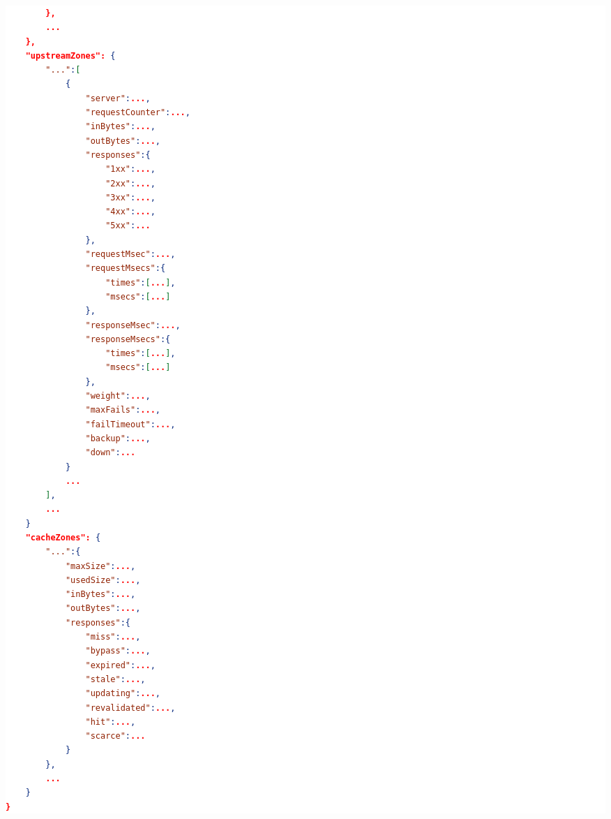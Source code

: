 ```Json
        },
        ...
    },
    "upstreamZones": {
        "...":[
            {
                "server":...,
                "requestCounter":...,
                "inBytes":...,
                "outBytes":...,
                "responses":{
                    "1xx":...,
                    "2xx":...,
                    "3xx":...,
                    "4xx":...,
                    "5xx":...
                },
                "requestMsec":...,
                "requestMsecs":{
                    "times":[...],
                    "msecs":[...]
                },
                "responseMsec":...,
                "responseMsecs":{
                    "times":[...],
                    "msecs":[...]
                },
                "weight":...,
                "maxFails":...,
                "failTimeout":...,
                "backup":...,
                "down":...
            }
            ...
        ],
        ...
    }
    "cacheZones": {
        "...":{
            "maxSize":...,
            "usedSize":...,
            "inBytes":...,
            "outBytes":...,
            "responses":{
                "miss":...,
                "bypass":...,
                "expired":...,
                "stale":...,
                "updating":...,
                "revalidated":...,
                "hit":...,
                "scarce":...
            }
        },
        ...
    }
}
```
